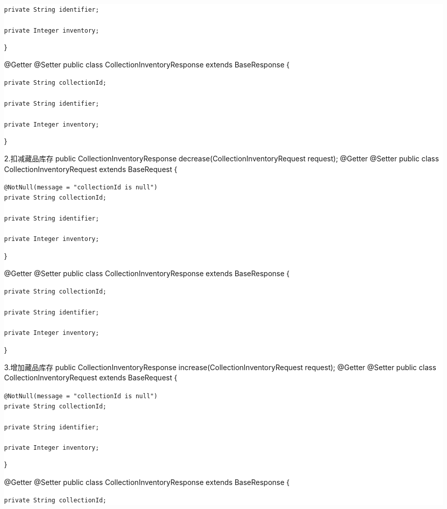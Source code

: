     private String identifier;
    
    private Integer inventory;
}

@Getter
@Setter
public class CollectionInventoryResponse extends BaseResponse {

    private String collectionId;
    
    private String identifier;
    
    private Integer inventory;
}

2.扣减藏品库存
public CollectionInventoryResponse decrease(CollectionInventoryRequest request);
@Getter
@Setter
public class CollectionInventoryRequest extends BaseRequest {

    @NotNull(message = "collectionId is null")
    private String collectionId;
    
    private String identifier;
    
    private Integer inventory;
}

@Getter
@Setter
public class CollectionInventoryResponse extends BaseResponse {

    private String collectionId;
    
    private String identifier;
    
    private Integer inventory;
}

3.增加藏品库存
public CollectionInventoryResponse increase(CollectionInventoryRequest request);
@Getter
@Setter
public class CollectionInventoryRequest extends BaseRequest {

    @NotNull(message = "collectionId is null")
    private String collectionId;
    
    private String identifier;
    
    private Integer inventory;
}

@Getter
@Setter
public class CollectionInventoryResponse extends BaseResponse {

    private String collectionId;
    